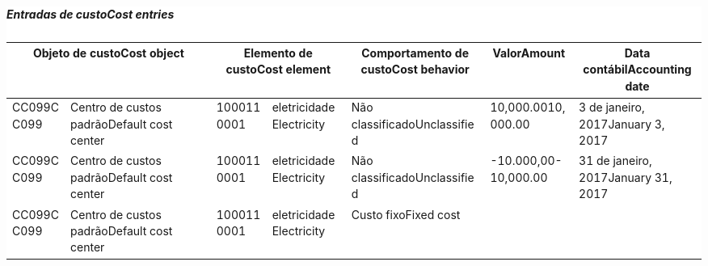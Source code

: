 ##### <a name="cost-entries"></a><span data-ttu-id="3102b-183">Entradas de custo</span><span class="sxs-lookup"><span data-stu-id="3102b-183">Cost entries</span></span>

<table>
<thead>
<tr>
<th colspan="2"><span data-ttu-id="3102b-184">Objeto de custo</span><span class="sxs-lookup"><span data-stu-id="3102b-184">Cost object</span></span></th>
<th colspan="2"><span data-ttu-id="3102b-185">Elemento de custo</span><span class="sxs-lookup"><span data-stu-id="3102b-185">Cost element</span></span></th>
<th><span data-ttu-id="3102b-186">Comportamento de custo</span><span class="sxs-lookup"><span data-stu-id="3102b-186">Cost behavior</span></span></th>
<th><span data-ttu-id="3102b-187">Valor</span><span class="sxs-lookup"><span data-stu-id="3102b-187">Amount</span></span></th>
<th><span data-ttu-id="3102b-188">Data contábil</span><span class="sxs-lookup"><span data-stu-id="3102b-188">Accounting date</span></span></th>
</tr>
</thead>
<tbody>
<tr>
<td><span data-ttu-id="3102b-189">CC099</span><span class="sxs-lookup"><span data-stu-id="3102b-189">CC099</span></span></td>
<td><span data-ttu-id="3102b-190">Centro de custos padrão</span><span class="sxs-lookup"><span data-stu-id="3102b-190">Default cost center</span></span></td>
<td><span data-ttu-id="3102b-191">10001</span><span class="sxs-lookup"><span data-stu-id="3102b-191">10001</span></span></td>
<td><span data-ttu-id="3102b-192">eletricidade</span><span class="sxs-lookup"><span data-stu-id="3102b-192">Electricity</span></span></td>
<td><span data-ttu-id="3102b-193">Não classificado</span><span class="sxs-lookup"><span data-stu-id="3102b-193">Unclassified</span></span></td>
<td><span data-ttu-id="3102b-194">10,000.00</span><span class="sxs-lookup"><span data-stu-id="3102b-194">10,000.00</span></span></td>
<td><span data-ttu-id="3102b-195">3 de janeiro, 2017</span><span class="sxs-lookup"><span data-stu-id="3102b-195">January 3, 2017</span></span></td>
</tr>
<tr>
<td><span data-ttu-id="3102b-196">CC099</span><span class="sxs-lookup"><span data-stu-id="3102b-196">CC099</span></span></td>
<td><span data-ttu-id="3102b-197">Centro de custos padrão</span><span class="sxs-lookup"><span data-stu-id="3102b-197">Default cost center</span></span></td>
<td><span data-ttu-id="3102b-198">10001</span><span class="sxs-lookup"><span data-stu-id="3102b-198">10001</span></span></td>
<td><span data-ttu-id="3102b-199">eletricidade</span><span class="sxs-lookup"><span data-stu-id="3102b-199">Electricity</span></span></td>
<td><span data-ttu-id="3102b-200">Não classificado</span><span class="sxs-lookup"><span data-stu-id="3102b-200">Unclassified</span></span></td>
<td><span data-ttu-id="3102b-201">-10.000,00</span><span class="sxs-lookup"><span data-stu-id="3102b-201">-10,000.00</span></span></td>
<td><span data-ttu-id="3102b-202">31 de janeiro, 2017</span><span class="sxs-lookup"><span data-stu-id="3102b-202">January 31, 2017</span></span></td>
</tr>
<tr>
<td><span data-ttu-id="3102b-203">CC099</span><span class="sxs-lookup"><span data-stu-id="3102b-203">CC099</span></span></td>
<td><span data-ttu-id="3102b-204">Centro de custos padrão</span><span class="sxs-lookup"><span data-stu-id="3102b-204">Default cost center</span></span></td>
<td><span data-ttu-id="3102b-205">10001</span><span class="sxs-lookup"><span data-stu-id="3102b-205">10001</span></span></td>
<td><span data-ttu-id="3102b-206">eletricidade</span><span class="sxs-lookup"><span data-stu-id="3102b-206">Electricity</span></span></td>
<td><span data-ttu-id="3102b-207">Custo fixo</span><span class="sxs-lookup"><span data-stu-id="3102b-207">Fixed cost</span></span></td>